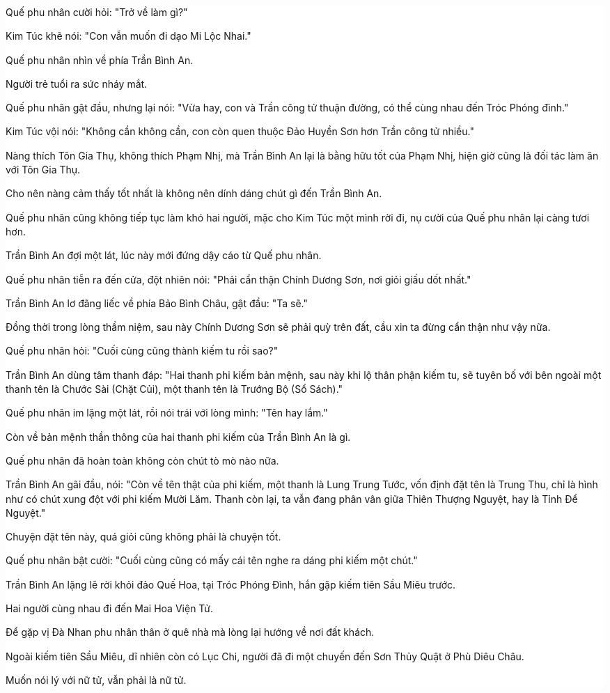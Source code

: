 Quế phu nhân cười hỏi: "Trở về làm gì?"

Kim Túc khẽ nói: "Con vẫn muốn đi dạo Mi Lộc Nhai."

Quế phu nhân nhìn về phía Trần Bình An.

Người trẻ tuổi ra sức nháy mắt.

Quế phu nhân gật đầu, nhưng lại nói: "Vừa hay, con và Trần công tử thuận đường, có thể cùng nhau đến Tróc Phóng đình."

Kim Túc vội nói: "Không cần không cần, con còn quen thuộc Đảo Huyền Sơn hơn Trần công tử nhiều."

Nàng thích Tôn Gia Thụ, không thích Phạm Nhị, mà Trần Bình An lại là bằng hữu tốt của Phạm Nhị, hiện giờ cũng là đối tác làm ăn với Tôn Gia Thụ.

Cho nên nàng cảm thấy tốt nhất là không nên dính dáng chút gì đến Trần Bình An.

Quế phu nhân cũng không tiếp tục làm khó hai người, mặc cho Kim Túc một mình rời đi, nụ cười của Quế phu nhân lại càng tươi hơn.

Trần Bình An đợi một lát, lúc này mới đứng dậy cáo từ Quế phu nhân.

Quế phu nhân tiễn ra đến cửa, đột nhiên nói: "Phải cẩn thận Chính Dương Sơn, nơi giỏi giấu dốt nhất."

Trần Bình An lơ đãng liếc về phía Bảo Bình Châu, gật đầu: "Ta sẽ."

Đồng thời trong lòng thầm niệm, sau này Chính Dương Sơn sẽ phải quỳ trên đất, cầu xin ta đừng cẩn thận như vậy nữa.

Quế phu nhân hỏi: "Cuối cùng cũng thành kiếm tu rồi sao?"

Trần Bình An dùng tâm thanh đáp: "Hai thanh phi kiếm bản mệnh, sau này khi lộ thân phận kiếm tu, sẽ tuyên bố với bên ngoài một thanh tên là Chước Sài (Chặt Củi), một thanh tên là Trướng Bộ (Sổ Sách)."

Quế phu nhân im lặng một lát, rồi nói trái với lòng mình: "Tên hay lắm."

Còn về bản mệnh thần thông của hai thanh phi kiếm của Trần Bình An là gì.

Quế phu nhân đã hoàn toàn không còn chút tò mò nào nữa.

Trần Bình An gãi đầu, nói: "Còn về tên thật của phi kiếm, một thanh là Lung Trung Tước, vốn định đặt tên là Trung Thu, chỉ là hình như có chút xung đột với phi kiếm Mười Lăm. Thanh còn lại, ta vẫn đang phân vân giữa Thiên Thượng Nguyệt, hay là Tỉnh Để Nguyệt."

Chuyện đặt tên này, quá giỏi cũng không phải là chuyện tốt.

Quế phu nhân bật cười: "Cuối cùng cũng có mấy cái tên nghe ra dáng phi kiếm một chút."

Trần Bình An lặng lẽ rời khỏi đảo Quế Hoa, tại Tróc Phóng Đình, hắn gặp kiếm tiên Sầu Miêu trước.

Hai người cùng nhau đi đến Mai Hoa Viện Tử.

Để gặp vị Đà Nhan phu nhân thân ở quê nhà mà lòng lại hướng về nơi đất khách.

Ngoài kiếm tiên Sầu Miêu, dĩ nhiên còn có Lục Chi, người đã đi một chuyến đến Sơn Thủy Quật ở Phù Diêu Châu.

Muốn nói lý với nữ tử, vẫn phải là nữ tử.